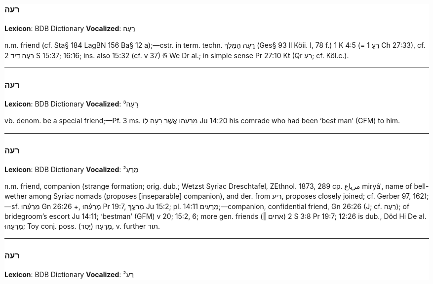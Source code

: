 
### רעה
**Lexicon**: BDB Dictionary
**Vocalized**: רֵעֶה  

n.m. friend (cf. Sta§ 184 LagBN 156 Ba§ 12 a);—cstr. in term. techn. רֵעֶה הַמֶּלֶךְ (Ges§ 93 ll Köii. l, 78 f.) 1 K 4:5 (= רֵעַ 1 Ch 27:33), cf. רֵעֶה דָּיִד 2 S 15:37; 16:16; ins. also 15:32 (cf. v 37) 𝔊 We Dr al.; in simple sense Pr 27:10 Kt (Qr רֵעַ; cf. Köl.c.).

---

### רעה
**Lexicon**: BDB Dictionary
**Vocalized**: רָעָה³  

vb. denom. be a special friend;—Pf. 3 ms. מֵרֵעֵהוּ אֲשֶׁר רֵעָה לוֹ Ju 14:20 his comrade who had been ‘best man’ (GFM) to him.

---

### רעה
**Lexicon**: BDB Dictionary
**Vocalized**: מֵרֵעַ²  

n.m. friend, companion (strange formation; orig. dub.; Wetzst Syriac Dreschtafel, ZEthnol. 1873, 289 cp. مرياع miryâʿ, name of bell-wether among Syriac nomads (proposes [inseparable] companion), and der. from ריע, proposes closely joined; cf. Gerber 97, 162);—sf. מֵרֵעֵ֫הוּ Gn 26:26 +, מְרֵעֵ֫הוּ Pr 19:7, מֵרֵעֶ֑ךָ Ju 15:2; pl. מֵרֵעִים 14:11;—companion, confidential friend, Gn 26:26 (J; cf. רֵעֶה); of bridegroom’s escort Ju 14:11; ‘bestman’ (GFM) v 20; 15:2, 6; more gen. friends (‖ אחים) 2 S 3:8 Pr 19:7; 12:26 is dub., Död Hi De al. מִרְעֵהוּ; Toy conj. poss. מֵרָעָה (יָסֻר), v. further תור.

---

### רעה
**Lexicon**: BDB Dictionary
**Vocalized**: רַע²  
